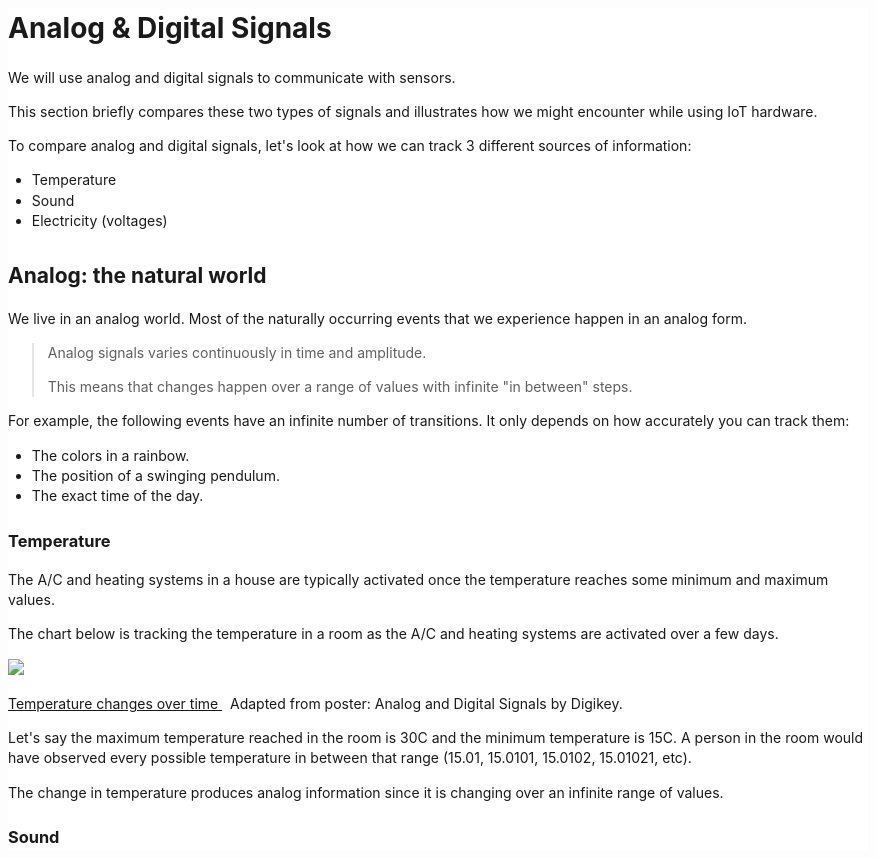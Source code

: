 # Analog & Digital Signals

We will use analog and digital signals to communicate with sensors.

This section briefly compares these two types of signals and illustrates how we might encounter while using IoT hardware.

To compare analog and digital signals, let's look at how we can track 3 different sources of information:

- Temperature
- Sound
- Electricity (voltages)


## Analog: the natural world

We live in an analog world. Most of the naturally occurring events that we experience happen in an analog form.

> Analog signals varies continuously in time and amplitude.
> 
> This means that changes happen over a range of values with infinite "in between" steps. 

For example, the following events have an infinite number of transitions. It only depends on how accurately you can track them:

- The colors in a rainbow.
- The position of a swinging pendulum.
- The exact time of the day.


### Temperature

The A/C and heating systems in a house are typically activated once the temperature reaches some minimum and maximum values.

The chart below is tracking the temperature in a room as the A/C and heating systems are activated over a few days.

![](6-analog-digital-analog-temperature%201.png)
<p class=img-info>
	<a href="https://info.sparkfun.com/hubfs/Poster%20Downloads/Analog%20vs%20Digital/Concept%20Poster%20Analog%20vs%20Digital%20WEB.pdf"> Temperature changes over time </a>&nbsp; Adapted from poster: Analog and Digital Signals by Digikey.
</p>

Let's say the maximum temperature reached in the room is 30C and the minimum temperature is 15C. A person in the room would have observed every possible temperature in between that range (15.01, 15.0101, 15.0102, 15.01021, etc).

The change in temperature produces analog information since it is changing over an infinite range of values.


### Sound

